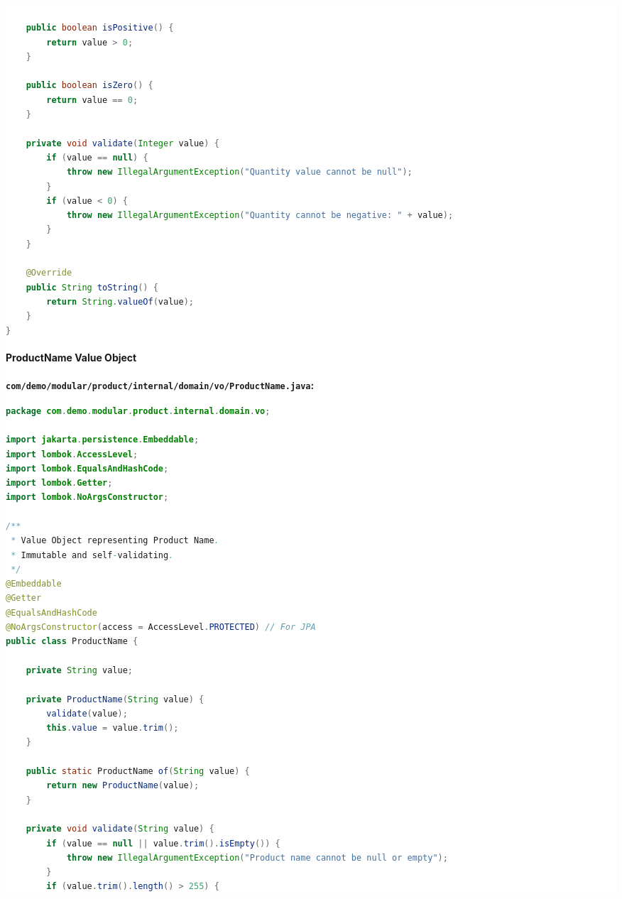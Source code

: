 ```java
    
    public boolean isPositive() {
        return value > 0;
    }
    
    public boolean isZero() {
        return value == 0;
    }
    
    private void validate(Integer value) {
        if (value == null) {
            throw new IllegalArgumentException("Quantity value cannot be null");
        }
        if (value < 0) {
            throw new IllegalArgumentException("Quantity cannot be negative: " + value);
        }
    }
    
    @Override
    public String toString() {
        return String.valueOf(value);
    }
}
```

#### ProductName Value Object

**`com/demo/modular/product/internal/domain/vo/ProductName.java`:**

```java
package com.demo.modular.product.internal.domain.vo;

import jakarta.persistence.Embeddable;
import lombok.AccessLevel;
import lombok.EqualsAndHashCode;
import lombok.Getter;
import lombok.NoArgsConstructor;

/**
 * Value Object representing Product Name.
 * Immutable and self-validating.
 */
@Embeddable
@Getter
@EqualsAndHashCode
@NoArgsConstructor(access = AccessLevel.PROTECTED) // For JPA
public class ProductName {
    
    private String value;
    
    private ProductName(String value) {
        validate(value);
        this.value = value.trim();
    }
    
    public static ProductName of(String value) {
        return new ProductName(value);
    }
    
    private void validate(String value) {
        if (value == null || value.trim().isEmpty()) {
            throw new IllegalArgumentException("Product name cannot be null or empty");
        }
        if (value.trim().length() > 255) {
```